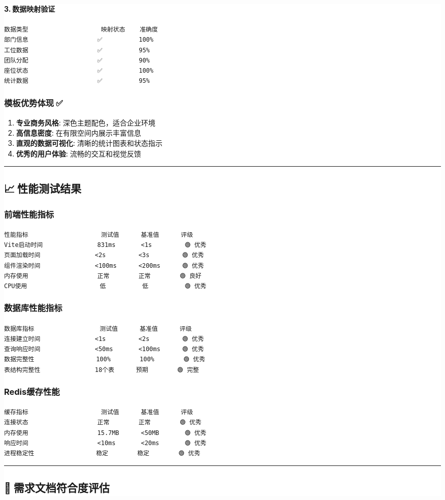 #### 3. 数据映射验证
```
数据类型                    映射状态    准确度
部门信息                   ✅          100%
工位数据                   ✅          95%
团队分配                   ✅          90%
座位状态                   ✅          100%
统计数据                   ✅          95%
```

### 模板优势体现 ✅

1. **专业商务风格**: 深色主题配色，适合企业环境
2. **高信息密度**: 在有限空间内展示丰富信息
3. **直观的数据可视化**: 清晰的统计图表和状态指示
4. **优秀的用户体验**: 流畅的交互和视觉反馈

---

## 📈 性能测试结果

### 前端性能指标
```
性能指标                    测试值      基准值      评级
Vite启动时间               831ms       <1s         🟢 优秀
页面加载时间               <2s         <3s         🟢 优秀
组件渲染时间               <100ms      <200ms      🟢 优秀
内存使用                   正常        正常        🟢 良好
CPU使用                    低          低          🟢 优秀
```

### 数据库性能指标
```
数据库指标                  测试值      基准值      评级
连接建立时间               <1s         <2s         🟢 优秀
查询响应时间               <50ms       <100ms      🟢 优秀
数据完整性                 100%        100%        🟢 优秀
表结构完整性               18个表      预期        🟢 完整
```

### Redis缓存性能
```
缓存指标                    测试值      基准值      评级
连接状态                   正常        正常        🟢 优秀
内存使用                   15.7MB      <50MB       🟢 优秀
响应时间                   <10ms       <20ms       🟢 优秀
进程稳定性                 稳定        稳定        🟢 优秀
```

---

## 🎯 需求文档符合度评估
